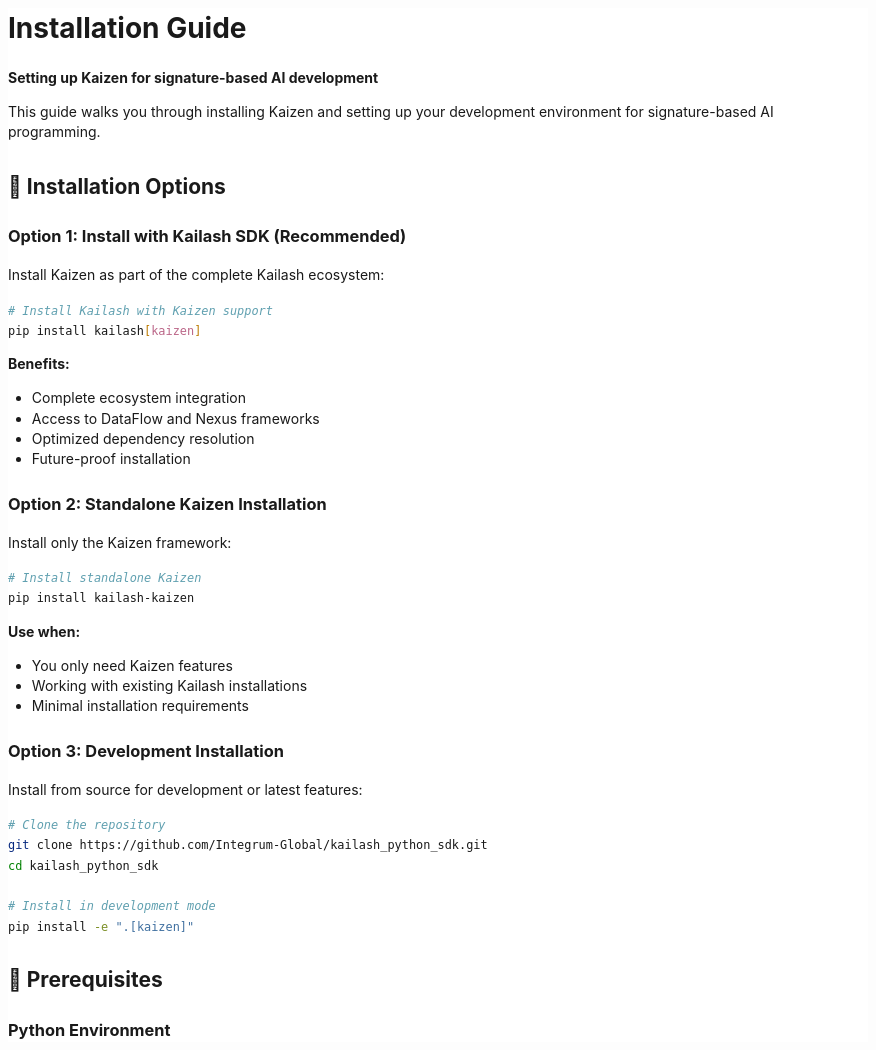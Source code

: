# Installation Guide

**Setting up Kaizen for signature-based AI development**

This guide walks you through installing Kaizen and setting up your development environment for signature-based AI programming.

## 🎯 Installation Options

### Option 1: Install with Kailash SDK (Recommended)

Install Kaizen as part of the complete Kailash ecosystem:

```bash
# Install Kailash with Kaizen support
pip install kailash[kaizen]
```

**Benefits:**
- Complete ecosystem integration
- Access to DataFlow and Nexus frameworks
- Optimized dependency resolution
- Future-proof installation

### Option 2: Standalone Kaizen Installation

Install only the Kaizen framework:

```bash
# Install standalone Kaizen
pip install kailash-kaizen
```

**Use when:**
- You only need Kaizen features
- Working with existing Kailash installations
- Minimal installation requirements

### Option 3: Development Installation

Install from source for development or latest features:

```bash
# Clone the repository
git clone https://github.com/Integrum-Global/kailash_python_sdk.git
cd kailash_python_sdk

# Install in development mode
pip install -e ".[kaizen]"
```

## 🔧 Prerequisites

### Python Environment
